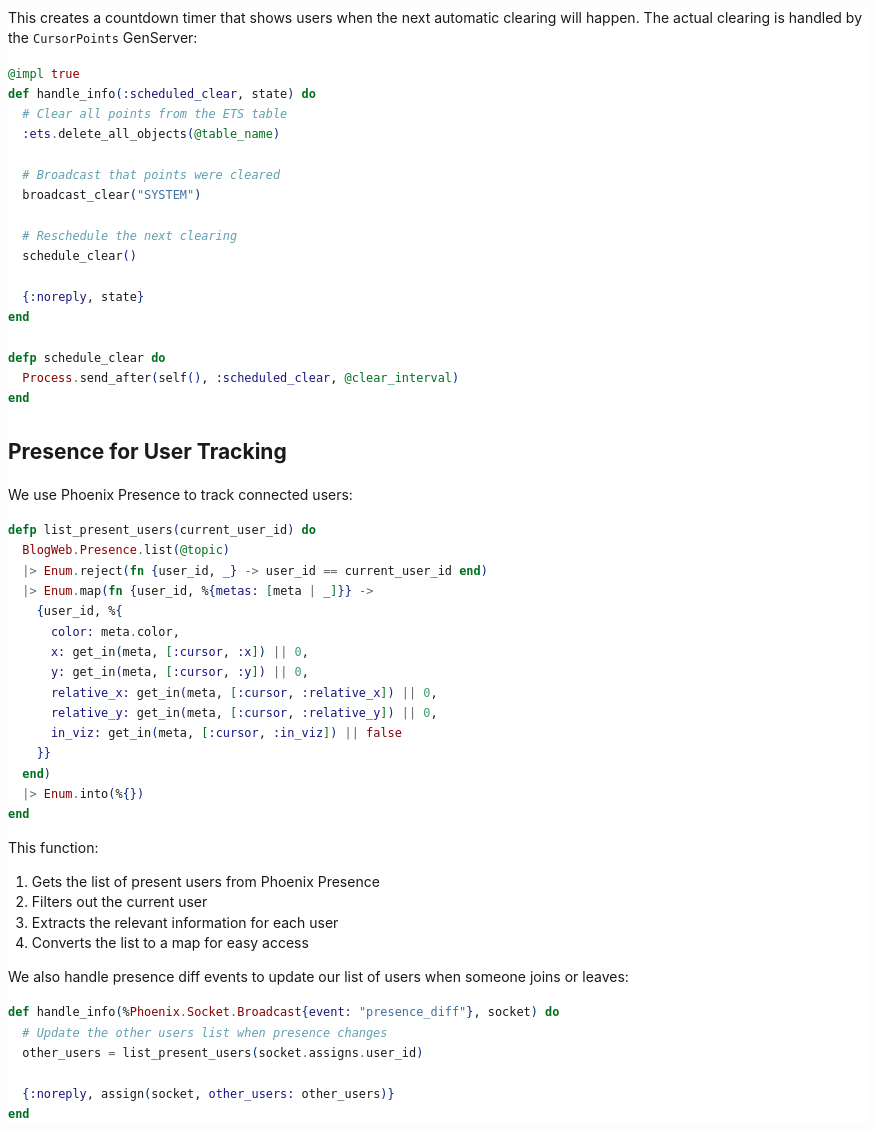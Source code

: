 This creates a countdown timer that shows users when the next automatic clearing will happen. The actual clearing is handled by the `CursorPoints` GenServer:

```elixir
@impl true
def handle_info(:scheduled_clear, state) do
  # Clear all points from the ETS table
  :ets.delete_all_objects(@table_name)

  # Broadcast that points were cleared
  broadcast_clear("SYSTEM")

  # Reschedule the next clearing
  schedule_clear()

  {:noreply, state}
end

defp schedule_clear do
  Process.send_after(self(), :scheduled_clear, @clear_interval)
end
```

## Presence for User Tracking

We use Phoenix Presence to track connected users:

```elixir
defp list_present_users(current_user_id) do
  BlogWeb.Presence.list(@topic)
  |> Enum.reject(fn {user_id, _} -> user_id == current_user_id end)
  |> Enum.map(fn {user_id, %{metas: [meta | _]}} ->
    {user_id, %{
      color: meta.color,
      x: get_in(meta, [:cursor, :x]) || 0,
      y: get_in(meta, [:cursor, :y]) || 0,
      relative_x: get_in(meta, [:cursor, :relative_x]) || 0,
      relative_y: get_in(meta, [:cursor, :relative_y]) || 0,
      in_viz: get_in(meta, [:cursor, :in_viz]) || false
    }}
  end)
  |> Enum.into(%{})
end
```

This function:
1. Gets the list of present users from Phoenix Presence
2. Filters out the current user
3. Extracts the relevant information for each user
4. Converts the list to a map for easy access

We also handle presence diff events to update our list of users when someone joins or leaves:

```elixir
def handle_info(%Phoenix.Socket.Broadcast{event: "presence_diff"}, socket) do
  # Update the other users list when presence changes
  other_users = list_present_users(socket.assigns.user_id)

  {:noreply, assign(socket, other_users: other_users)}
end
```
